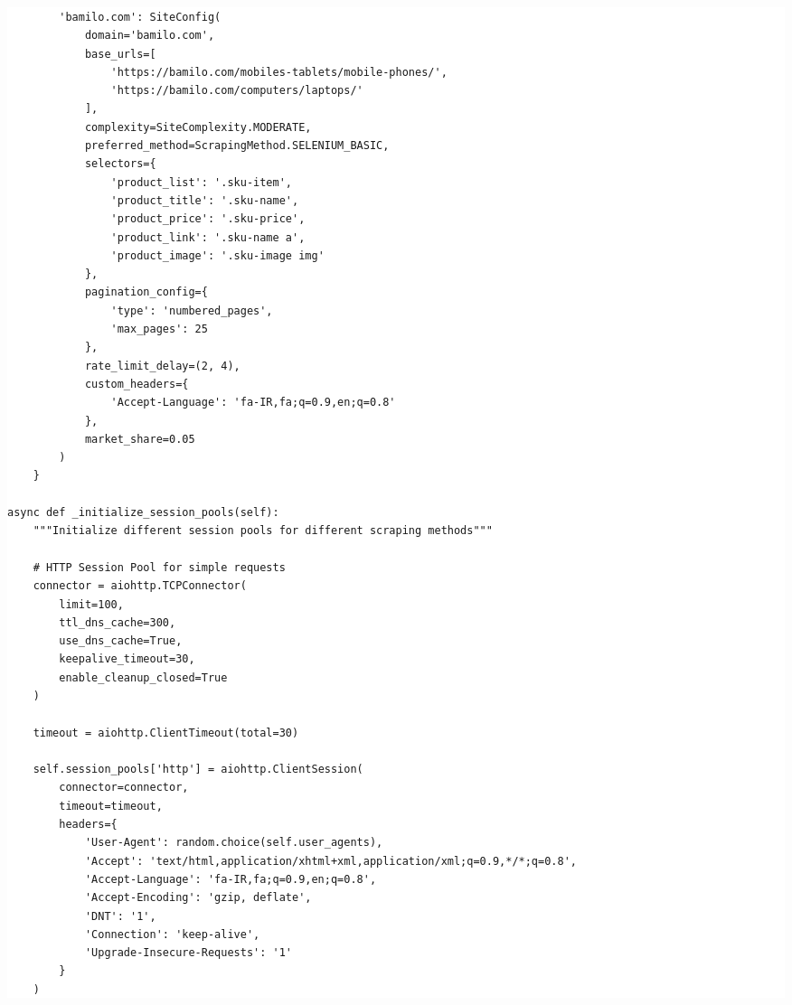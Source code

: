             'bamilo.com': SiteConfig(
                domain='bamilo.com',
                base_urls=[
                    'https://bamilo.com/mobiles-tablets/mobile-phones/',
                    'https://bamilo.com/computers/laptops/'
                ],
                complexity=SiteComplexity.MODERATE,
                preferred_method=ScrapingMethod.SELENIUM_BASIC,
                selectors={
                    'product_list': '.sku-item',
                    'product_title': '.sku-name',
                    'product_price': '.sku-price',
                    'product_link': '.sku-name a',
                    'product_image': '.sku-image img'
                },
                pagination_config={
                    'type': 'numbered_pages',
                    'max_pages': 25
                },
                rate_limit_delay=(2, 4),
                custom_headers={
                    'Accept-Language': 'fa-IR,fa;q=0.9,en;q=0.8'
                },
                market_share=0.05
            )
        }
    
    async def _initialize_session_pools(self):
        """Initialize different session pools for different scraping methods"""
        
        # HTTP Session Pool for simple requests
        connector = aiohttp.TCPConnector(
            limit=100,
            ttl_dns_cache=300,
            use_dns_cache=True,
            keepalive_timeout=30,
            enable_cleanup_closed=True
        )
        
        timeout = aiohttp.ClientTimeout(total=30)
        
        self.session_pools['http'] = aiohttp.ClientSession(
            connector=connector,
            timeout=timeout,
            headers={
                'User-Agent': random.choice(self.user_agents),
                'Accept': 'text/html,application/xhtml+xml,application/xml;q=0.9,*/*;q=0.8',
                'Accept-Language': 'fa-IR,fa;q=0.9,en;q=0.8',
                'Accept-Encoding': 'gzip, deflate',
                'DNT': '1',
                'Connection': 'keep-alive',
                'Upgrade-Insecure-Requests': '1'
            }
        )
    